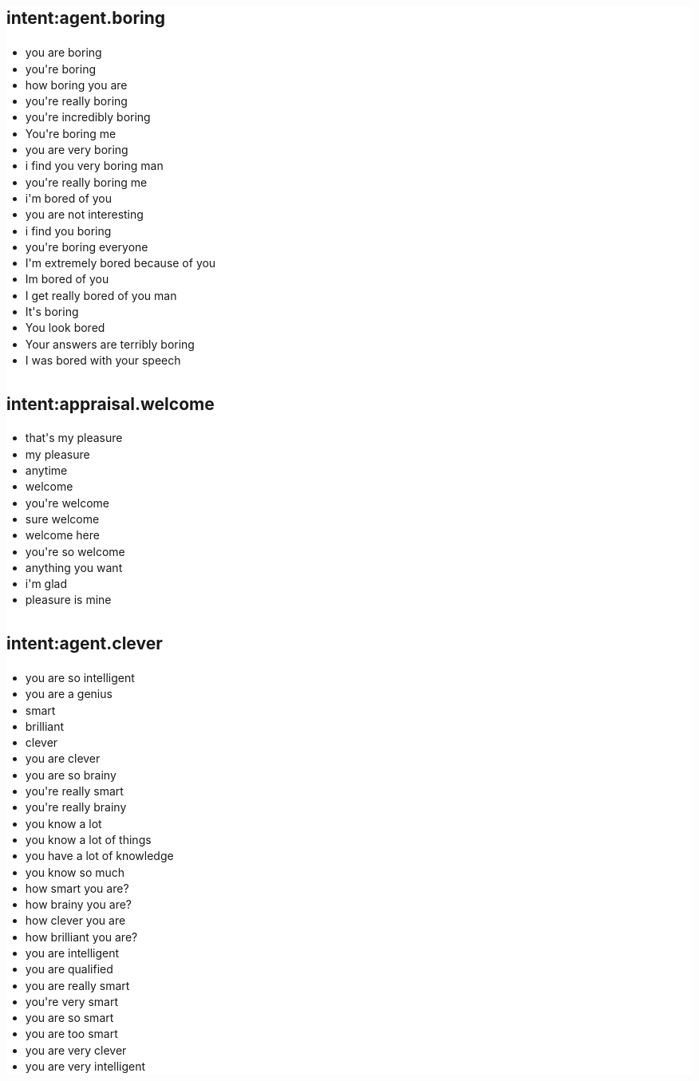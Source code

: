 ## intent:agent.boring
- you are boring
- you're boring
- how boring you are
- you're really boring
- you're incredibly boring
- You're boring me
- you are very boring
- i find you very boring man
- you're really boring me
- i'm bored of you
- you are not interesting
- i find you boring
- you're boring everyone
- I'm extremely bored because of you
- Im bored of you
- I get really bored of you man
- It's boring
- You look bored
- Your answers are terribly boring
- I was bored with your speech

## intent:appraisal.welcome
- that's my pleasure
- my pleasure
- anytime
- welcome
- you're welcome
- sure welcome
- welcome here
- you're so welcome
- anything you want
- i'm glad
- pleasure is mine

## intent:agent.clever
- you are so intelligent
- you are a genius
- smart
- brilliant
- clever
- you are clever
- you are so brainy
- you're really smart
- you're really brainy
- you know a lot
- you know a lot of things
- you have a lot of knowledge
- you know so much
- how smart you are?
- how brainy you are?
- how clever you are
- how brilliant you are?
- you are intelligent
- you are qualified
- you are really smart
- you're very smart
- you are so smart
- you are too smart
- you are very clever
- you are very intelligent